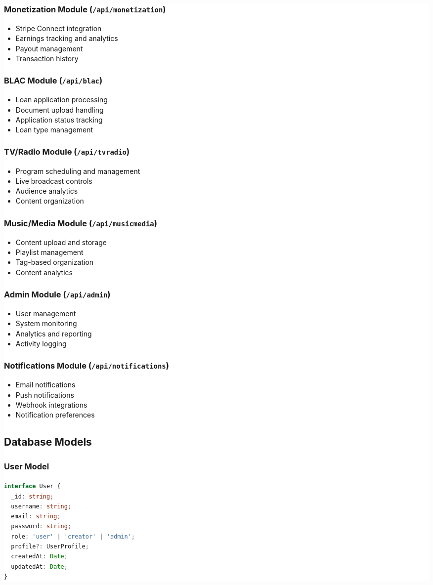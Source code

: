 ### Monetization Module (`/api/monetization`)
- Stripe Connect integration
- Earnings tracking and analytics
- Payout management
- Transaction history

### BLAC Module (`/api/blac`)
- Loan application processing
- Document upload handling
- Application status tracking
- Loan type management

### TV/Radio Module (`/api/tvradio`)
- Program scheduling and management
- Live broadcast controls
- Audience analytics
- Content organization

### Music/Media Module (`/api/musicmedia`)
- Content upload and storage
- Playlist management
- Tag-based organization
- Content analytics

### Admin Module (`/api/admin`)
- User management
- System monitoring
- Analytics and reporting
- Activity logging

### Notifications Module (`/api/notifications`)
- Email notifications
- Push notifications
- Webhook integrations
- Notification preferences

## Database Models

### User Model
```typescript
interface User {
  _id: string;
  username: string;
  email: string;
  password: string;
  role: 'user' | 'creator' | 'admin';
  profile?: UserProfile;
  createdAt: Date;
  updatedAt: Date;
}
```

